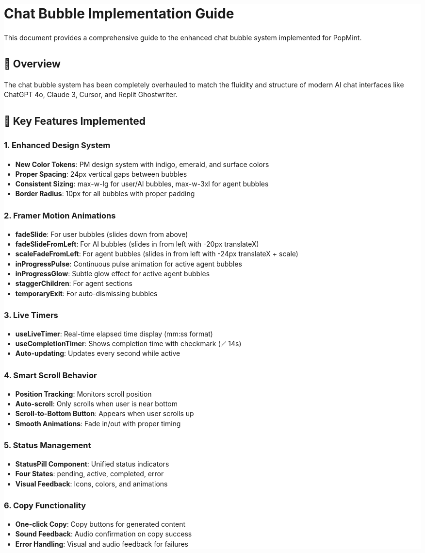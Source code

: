# Chat Bubble Implementation Guide

This document provides a comprehensive guide to the enhanced chat bubble system implemented for PopMint.

## 🎯 Overview

The chat bubble system has been completely overhauled to match the fluidity and structure of modern AI chat interfaces like ChatGPT 4o, Claude 3, Cursor, and Replit Ghostwriter.

## 🚀 Key Features Implemented

### 1. Enhanced Design System
- **New Color Tokens**: PM design system with indigo, emerald, and surface colors
- **Proper Spacing**: 24px vertical gaps between bubbles
- **Consistent Sizing**: max-w-lg for user/AI bubbles, max-w-3xl for agent bubbles
- **Border Radius**: 10px for all bubbles with proper padding

### 2. Framer Motion Animations
- **fadeSlide**: For user bubbles (slides down from above)
- **fadeSlideFromLeft**: For AI bubbles (slides in from left with -20px translateX)
- **scaleFadeFromLeft**: For agent bubbles (slides in from left with -24px translateX + scale)
- **inProgressPulse**: Continuous pulse animation for active agent bubbles
- **inProgressGlow**: Subtle glow effect for active agent bubbles
- **staggerChildren**: For agent sections
- **temporaryExit**: For auto-dismissing bubbles

### 3. Live Timers
- **useLiveTimer**: Real-time elapsed time display (mm:ss format)
- **useCompletionTimer**: Shows completion time with checkmark (✅ 14s)
- **Auto-updating**: Updates every second while active

### 4. Smart Scroll Behavior
- **Position Tracking**: Monitors scroll position
- **Auto-scroll**: Only scrolls when user is near bottom
- **Scroll-to-Bottom Button**: Appears when user scrolls up
- **Smooth Animations**: Fade in/out with proper timing

### 5. Status Management
- **StatusPill Component**: Unified status indicators
- **Four States**: pending, active, completed, error
- **Visual Feedback**: Icons, colors, and animations

### 6. Copy Functionality
- **One-click Copy**: Copy buttons for generated content
- **Sound Feedback**: Audio confirmation on copy success
- **Error Handling**: Visual and audio feedback for failures
